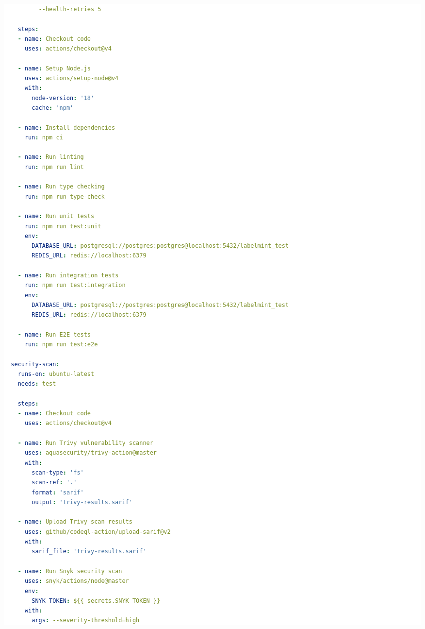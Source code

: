```yaml
          --health-retries 5

    steps:
    - name: Checkout code
      uses: actions/checkout@v4

    - name: Setup Node.js
      uses: actions/setup-node@v4
      with:
        node-version: '18'
        cache: 'npm'

    - name: Install dependencies
      run: npm ci

    - name: Run linting
      run: npm run lint

    - name: Run type checking
      run: npm run type-check

    - name: Run unit tests
      run: npm run test:unit
      env:
        DATABASE_URL: postgresql://postgres:postgres@localhost:5432/labelmint_test
        REDIS_URL: redis://localhost:6379

    - name: Run integration tests
      run: npm run test:integration
      env:
        DATABASE_URL: postgresql://postgres:postgres@localhost:5432/labelmint_test
        REDIS_URL: redis://localhost:6379

    - name: Run E2E tests
      run: npm run test:e2e

  security-scan:
    runs-on: ubuntu-latest
    needs: test

    steps:
    - name: Checkout code
      uses: actions/checkout@v4

    - name: Run Trivy vulnerability scanner
      uses: aquasecurity/trivy-action@master
      with:
        scan-type: 'fs'
        scan-ref: '.'
        format: 'sarif'
        output: 'trivy-results.sarif'

    - name: Upload Trivy scan results
      uses: github/codeql-action/upload-sarif@v2
      with:
        sarif_file: 'trivy-results.sarif'

    - name: Run Snyk security scan
      uses: snyk/actions/node@master
      env:
        SNYK_TOKEN: ${{ secrets.SNYK_TOKEN }}
      with:
        args: --severity-threshold=high
```